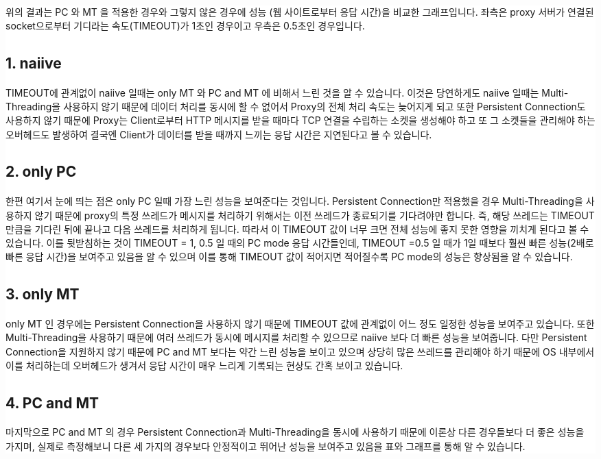 위의 결과는 PC 와 MT 을 적용한 경우와 그렇지 않은 경우에 성능 (웹 사이트로부터 응답 시간)을 비교한 그래프입니다. 좌측은 proxy 서버가 연결된 socket으로부터 기디라는 속도(TIMEOUT)가 1초인 경우이고 우측은 0.5초인 경우입니다.

## 1. naiive
TIMEOUT에 관계없이 naiive 일때는 only MT 와 PC and MT 에 비해서 느린 것을 알 수 있습니다. 이것은 당연하게도 naiive 일때는 Multi-Threading을 사용하지 않기 때문에 데이터 처리를 동시에 할 수 없어서 Proxy의 전체 처리 속도는 늦어지게 되고 또한 Persistent Connection도 사용하지 않기 때문에 Proxy는 Client로부터 HTTP 메시지를 받을 때마다 TCP 연결을 수립하는 소켓을 생성해야 하고 또 그 소켓들을 관리해야 하는 오버헤드도 발생하여 결국엔 Client가 데이터를 받을 때까지 느끼는 응답 시간은 지연된다고 볼 수 있습니다.

## 2. only PC
한편 여기서 눈에 띄는 점은 only PC 일때 가장 느린 성능을 보여준다는 것입니다. Persistent Connection만 적용했을 경우 Multi-Threading을 사용하지 않기 때문에 proxy의 특정 쓰레드가 메시지를 처리하기 위해서는 이전 쓰레드가 종료되기를 기다려야만 합니다. 즉, 해당 쓰레드는 TIMEOUT 만큼을 기다린 뒤에 끝나고 다음 쓰레드를 처리하게 됩니다. 따라서 이 TIMEOUT 값이 너무 크면 전체 성능에 좋지 못한 영향을 끼치게 된다고 볼 수 있습니다. 이를 뒷받침하는 것이 TIMEOUT = 1, 0.5 일 때의 PC mode 응답 시간들인데, TIMEOUT =0.5 일 때가 1일 때보다 훨씬 빠른 성능(2배로 빠른 응답 시간)을 보여주고 있음을 알 수 있으며 이를 통해 TIMEOUT 값이 적어지면 적어질수록 PC mode의 성능은 향상됨을 알 수 있습니다. 

## 3. only MT
only MT 인 경우에는 Persistent Connection을 사용하지 않기 때문에 TIMEOUT 값에 관계없이 어느 정도 일정한 성능을 보여주고 있습니다. 또한 Multi-Threading을 사용하기 때문에 여러 쓰레드가 동시에 메시지를 처리할 수 있으므로 naiive 보다 더 빠른 성능을 보여줍니다. 다만 Persistent Connection을 지원하지 않기 때문에 PC and MT 보다는 약간 느린 성능을 보이고 있으며 상당히 많은 쓰레드를 관리해야 하기 때문에 OS 내부에서 이를 처리하는데 오버헤드가 생겨서 응답 시간이 매우 느리게 기록되는 현상도 간혹 보이고 있습니다.

## 4. PC and MT
마지막으로 PC and MT 의 경우 Persistent Connection과 Multi-Threading을 동시에 사용하기 때문에 이론상 다른 경우들보다 더 좋은 성능을 가지며, 실제로 측정해보니 다른 세 가지의 경우보다 안정적이고 뛰어난 성능을 보여주고 있음을 표와 그래프를 통해 알 수 있습니다.
